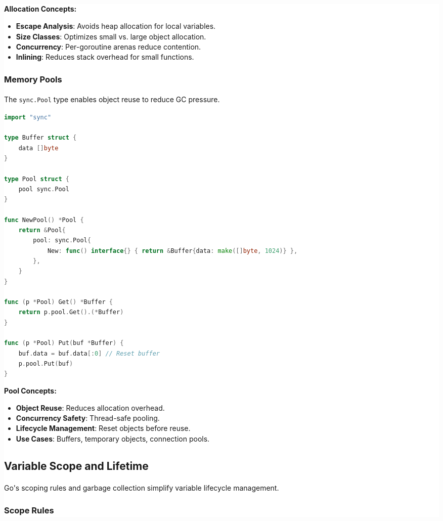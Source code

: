 **Allocation Concepts:**

- **Escape Analysis**: Avoids heap allocation for local variables.
- **Size Classes**: Optimizes small vs. large object allocation.
- **Concurrency**: Per-goroutine arenas reduce contention.
- **Inlining**: Reduces stack overhead for small functions.

### Memory Pools

The `sync.Pool` type enables object reuse to reduce GC pressure.

```go
import "sync"

type Buffer struct {
    data []byte
}

type Pool struct {
    pool sync.Pool
}

func NewPool() *Pool {
    return &Pool{
        pool: sync.Pool{
            New: func() interface{} { return &Buffer{data: make([]byte, 1024)} },
        },
    }
}

func (p *Pool) Get() *Buffer {
    return p.pool.Get().(*Buffer)
}

func (p *Pool) Put(buf *Buffer) {
    buf.data = buf.data[:0] // Reset buffer
    p.pool.Put(buf)
}
```

**Pool Concepts:**

- **Object Reuse**: Reduces allocation overhead.
- **Concurrency Safety**: Thread-safe pooling.
- **Lifecycle Management**: Reset objects before reuse.
- **Use Cases**: Buffers, temporary objects, connection pools.

## Variable Scope and Lifetime

Go's scoping rules and garbage collection simplify variable lifecycle management.

### Scope Rules
